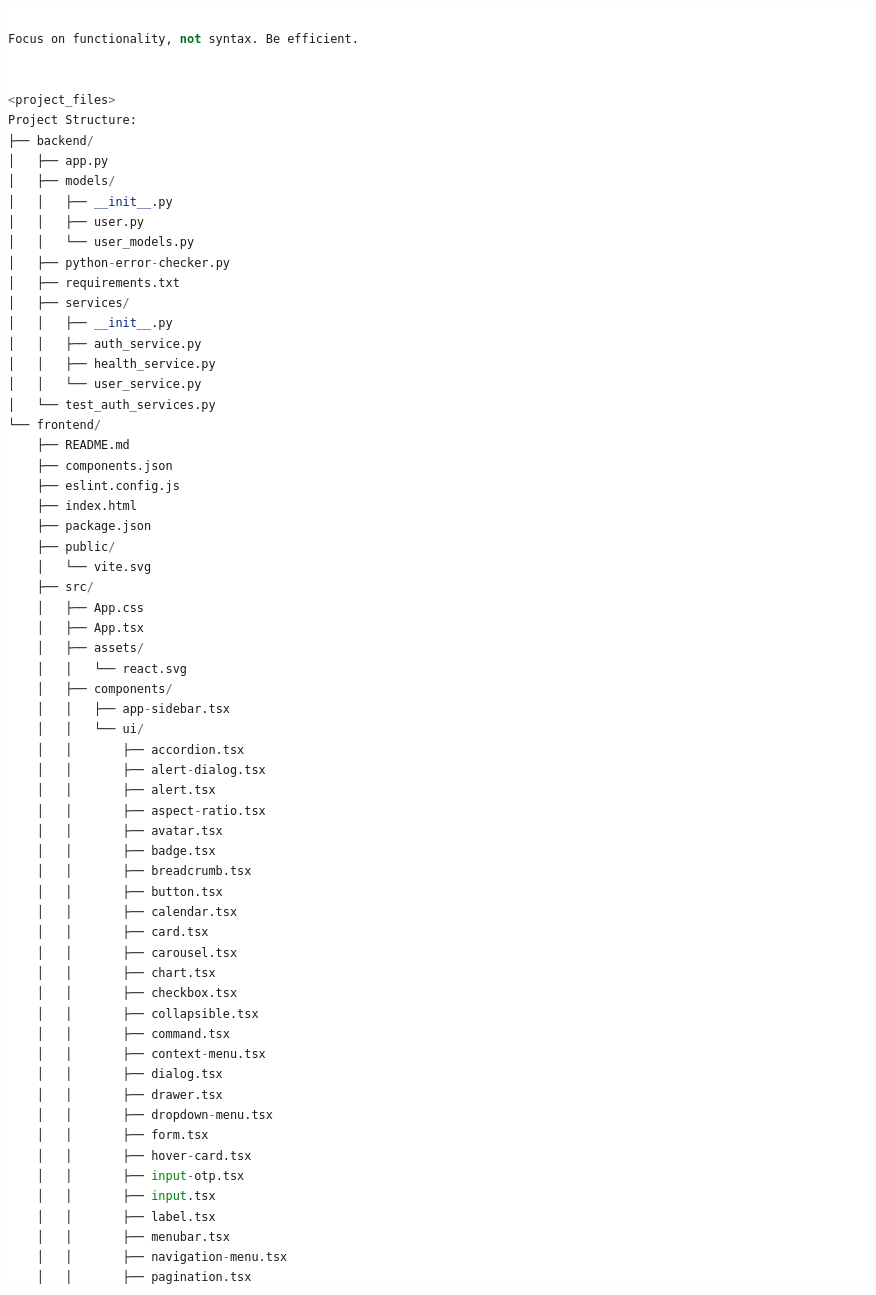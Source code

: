 ```python

Focus on functionality, not syntax. Be efficient.


<project_files>
Project Structure:
├── backend/
│   ├── app.py
│   ├── models/
│   │   ├── __init__.py
│   │   ├── user.py
│   │   └── user_models.py
│   ├── python-error-checker.py
│   ├── requirements.txt
│   ├── services/
│   │   ├── __init__.py
│   │   ├── auth_service.py
│   │   ├── health_service.py
│   │   └── user_service.py
│   └── test_auth_services.py
└── frontend/
    ├── README.md
    ├── components.json
    ├── eslint.config.js
    ├── index.html
    ├── package.json
    ├── public/
    │   └── vite.svg
    ├── src/
    │   ├── App.css
    │   ├── App.tsx
    │   ├── assets/
    │   │   └── react.svg
    │   ├── components/
    │   │   ├── app-sidebar.tsx
    │   │   └── ui/
    │   │       ├── accordion.tsx
    │   │       ├── alert-dialog.tsx
    │   │       ├── alert.tsx
    │   │       ├── aspect-ratio.tsx
    │   │       ├── avatar.tsx
    │   │       ├── badge.tsx
    │   │       ├── breadcrumb.tsx
    │   │       ├── button.tsx
    │   │       ├── calendar.tsx
    │   │       ├── card.tsx
    │   │       ├── carousel.tsx
    │   │       ├── chart.tsx
    │   │       ├── checkbox.tsx
    │   │       ├── collapsible.tsx
    │   │       ├── command.tsx
    │   │       ├── context-menu.tsx
    │   │       ├── dialog.tsx
    │   │       ├── drawer.tsx
    │   │       ├── dropdown-menu.tsx
    │   │       ├── form.tsx
    │   │       ├── hover-card.tsx
    │   │       ├── input-otp.tsx
    │   │       ├── input.tsx
    │   │       ├── label.tsx
    │   │       ├── menubar.tsx
    │   │       ├── navigation-menu.tsx
    │   │       ├── pagination.tsx
```